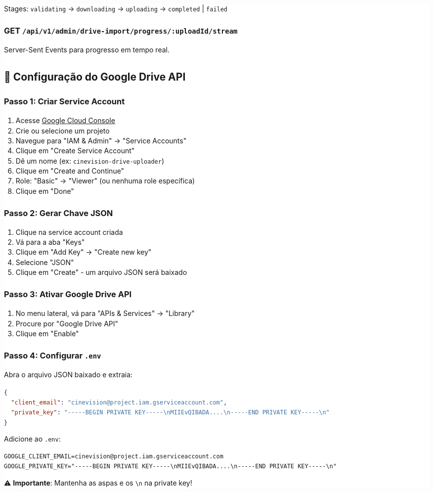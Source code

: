 Stages: `validating` → `downloading` → `uploading` → `completed` | `failed`

### GET `/api/v1/admin/drive-import/progress/:uploadId/stream`

Server-Sent Events para progresso em tempo real.

## 🔑 Configuração do Google Drive API

### Passo 1: Criar Service Account

1. Acesse [Google Cloud Console](https://console.cloud.google.com/)
2. Crie ou selecione um projeto
3. Navegue para "IAM & Admin" → "Service Accounts"
4. Clique em "Create Service Account"
5. Dê um nome (ex: `cinevision-drive-uploader`)
6. Clique em "Create and Continue"
7. Role: "Basic" → "Viewer" (ou nenhuma role específica)
8. Clique em "Done"

### Passo 2: Gerar Chave JSON

1. Clique na service account criada
2. Vá para a aba "Keys"
3. Clique em "Add Key" → "Create new key"
4. Selecione "JSON"
5. Clique em "Create" - um arquivo JSON será baixado

### Passo 3: Ativar Google Drive API

1. No menu lateral, vá para "APIs & Services" → "Library"
2. Procure por "Google Drive API"
3. Clique em "Enable"

### Passo 4: Configurar `.env`

Abra o arquivo JSON baixado e extraia:

```json
{
  "client_email": "cinevision@project.iam.gserviceaccount.com",
  "private_key": "-----BEGIN PRIVATE KEY-----\nMIIEvQIBADA....\n-----END PRIVATE KEY-----\n"
}
```

Adicione ao `.env`:

```env
GOOGLE_CLIENT_EMAIL=cinevision@project.iam.gserviceaccount.com
GOOGLE_PRIVATE_KEY="-----BEGIN PRIVATE KEY-----\nMIIEvQIBADA....\n-----END PRIVATE KEY-----\n"
```

⚠️ **Importante**: Mantenha as aspas e os `\n` na private key!
